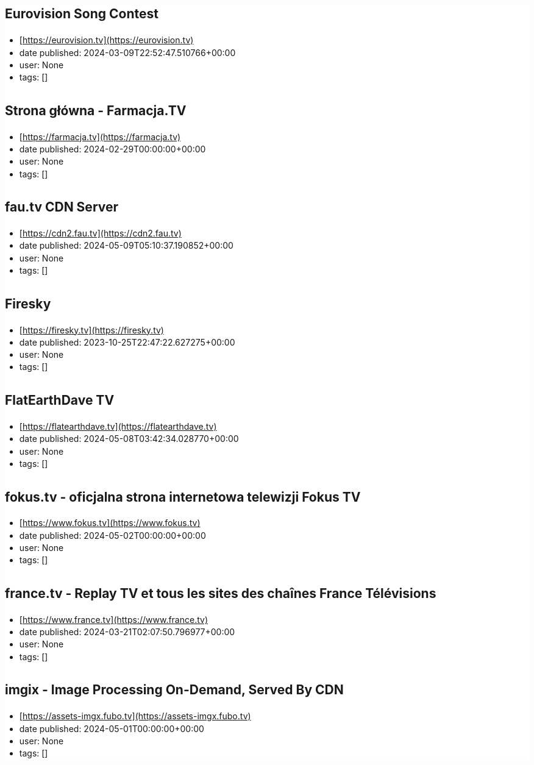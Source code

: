 ## Eurovision Song Contest
 - [https://eurovision.tv](https://eurovision.tv)
 - date published: 2024-03-09T22:52:47.510766+00:00
 - user: None
 - tags: []

## Strona główna - Farmacja.TV
 - [https://farmacja.tv](https://farmacja.tv)
 - date published: 2024-02-29T00:00:00+00:00
 - user: None
 - tags: []

## fau.tv CDN Server
 - [https://cdn2.fau.tv](https://cdn2.fau.tv)
 - date published: 2024-05-09T05:10:37.190852+00:00
 - user: None
 - tags: []

## Firesky
 - [https://firesky.tv](https://firesky.tv)
 - date published: 2023-10-25T22:47:22.627275+00:00
 - user: None
 - tags: []

## FlatEarthDave TV
 - [https://flatearthdave.tv](https://flatearthdave.tv)
 - date published: 2024-05-08T03:42:34.028770+00:00
 - user: None
 - tags: []

## fokus.tv - oficjalna strona internetowa telewizji Fokus TV
 - [https://www.fokus.tv](https://www.fokus.tv)
 - date published: 2024-05-02T00:00:00+00:00
 - user: None
 - tags: []

## france.tv - Replay TV et tous les sites des chaînes France Télévisions
 - [https://www.france.tv](https://www.france.tv)
 - date published: 2024-03-21T02:07:50.796977+00:00
 - user: None
 - tags: []

## imgix - Image Processing On-Demand, Served By CDN
 - [https://assets-imgx.fubo.tv](https://assets-imgx.fubo.tv)
 - date published: 2024-05-01T00:00:00+00:00
 - user: None
 - tags: []

